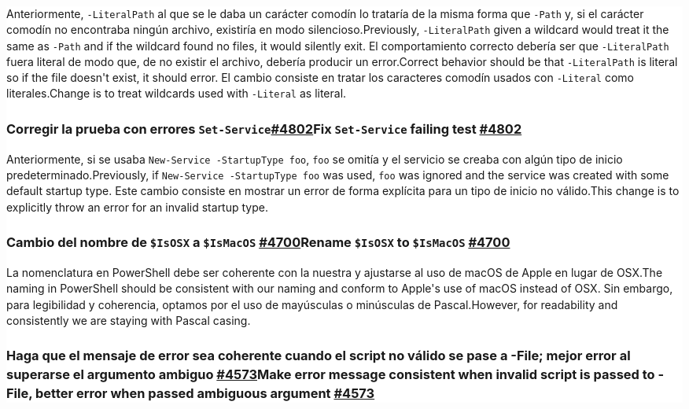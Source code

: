 <span data-ttu-id="7f1fb-216">Anteriormente, `-LiteralPath` al que se le daba un carácter comodín lo trataría de la misma forma que `-Path` y, si el carácter comodín no encontraba ningún archivo, existiría en modo silencioso.</span><span class="sxs-lookup"><span data-stu-id="7f1fb-216">Previously, `-LiteralPath` given a wildcard would treat it the same as `-Path` and if the wildcard found no files, it would silently exit.</span></span> <span data-ttu-id="7f1fb-217">El comportamiento correcto debería ser que `-LiteralPath` fuera literal de modo que, de no existir el archivo, debería producir un error.</span><span class="sxs-lookup"><span data-stu-id="7f1fb-217">Correct behavior should be that `-LiteralPath` is literal so if the file doesn't exist, it should error.</span></span> <span data-ttu-id="7f1fb-218">El cambio consiste en tratar los caracteres comodín usados con `-Literal` como literales.</span><span class="sxs-lookup"><span data-stu-id="7f1fb-218">Change is to treat wildcards used with `-Literal` as literal.</span></span>

### <a name="fix-set-service-failing-test-4802httpsgithubcompowershellpowershellissues4802"></a><span data-ttu-id="7f1fb-219">Corregir la prueba con errores `Set-Service`[#4802](https://github.com/PowerShell/PowerShell/issues/4802)</span><span class="sxs-lookup"><span data-stu-id="7f1fb-219">Fix `Set-Service` failing test [#4802](https://github.com/PowerShell/PowerShell/issues/4802)</span></span>

<span data-ttu-id="7f1fb-220">Anteriormente, si se usaba `New-Service -StartupType foo`, `foo` se omitía y el servicio se creaba con algún tipo de inicio predeterminado.</span><span class="sxs-lookup"><span data-stu-id="7f1fb-220">Previously, if `New-Service -StartupType foo` was used, `foo` was ignored and the service was created with some default startup type.</span></span> <span data-ttu-id="7f1fb-221">Este cambio consiste en mostrar un error de forma explícita para un tipo de inicio no válido.</span><span class="sxs-lookup"><span data-stu-id="7f1fb-221">This change is to explicitly throw an error for an invalid startup type.</span></span>

### <a name="rename-isosx-to-ismacos-4700httpsgithubcompowershellpowershellissues4700"></a><span data-ttu-id="7f1fb-222">Cambio del nombre de `$IsOSX` a `$IsMacOS` [#4700](https://github.com/PowerShell/PowerShell/issues/4700)</span><span class="sxs-lookup"><span data-stu-id="7f1fb-222">Rename `$IsOSX` to `$IsMacOS` [#4700](https://github.com/PowerShell/PowerShell/issues/4700)</span></span>

<span data-ttu-id="7f1fb-223">La nomenclatura en PowerShell debe ser coherente con la nuestra y ajustarse al uso de macOS de Apple en lugar de OSX.</span><span class="sxs-lookup"><span data-stu-id="7f1fb-223">The naming in PowerShell should be consistent with our naming and conform to Apple's use of macOS instead of OSX.</span></span> <span data-ttu-id="7f1fb-224">Sin embargo, para legibilidad y coherencia, optamos por el uso de mayúsculas o minúsculas de Pascal.</span><span class="sxs-lookup"><span data-stu-id="7f1fb-224">However, for readability and consistently we are staying with Pascal casing.</span></span>

### <a name="make-error-message-consistent-when-invalid-script-is-passed-to--file-better-error-when-passed-ambiguous-argument-4573httpsgithubcompowershellpowershellissues4573"></a><span data-ttu-id="7f1fb-225">Haga que el mensaje de error sea coherente cuando el script no válido se pase a -File; mejor error al superarse el argumento ambiguo [#4573](https://github.com/PowerShell/PowerShell/issues/4573)</span><span class="sxs-lookup"><span data-stu-id="7f1fb-225">Make error message consistent when invalid script is passed to -File, better error when passed ambiguous argument [#4573](https://github.com/PowerShell/PowerShell/issues/4573)</span></span>
